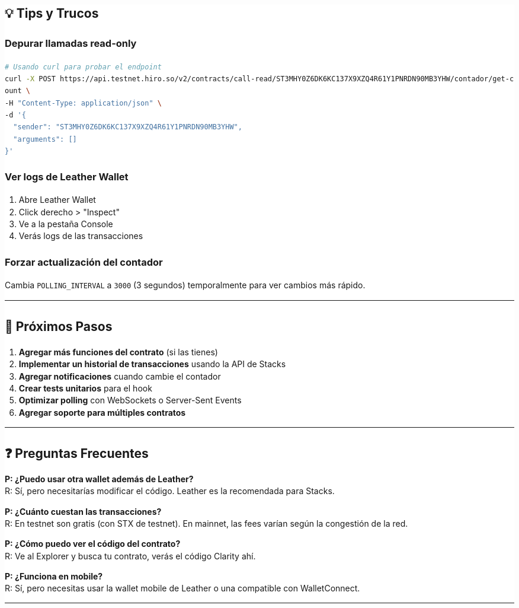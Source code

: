 
## 💡 Tips y Trucos

### Depurar llamadas read-only
```bash
# Usando curl para probar el endpoint
curl -X POST https://api.testnet.hiro.so/v2/contracts/call-read/ST3MHY0Z6DK6KC137X9XZQ4R61Y1PNRDN90MB3YHW/contador/get-count \
-H "Content-Type: application/json" \
-d '{
  "sender": "ST3MHY0Z6DK6KC137X9XZQ4R61Y1PNRDN90MB3YHW",
  "arguments": []
}'
```

### Ver logs de Leather Wallet
1. Abre Leather Wallet
2. Click derecho > "Inspect"
3. Ve a la pestaña Console
4. Verás logs de las transacciones

### Forzar actualización del contador
Cambia `POLLING_INTERVAL` a `3000` (3 segundos) temporalmente para ver cambios más rápido.

---

## 🎯 Próximos Pasos

1. **Agregar más funciones del contrato** (si las tienes)
2. **Implementar un historial de transacciones** usando la API de Stacks
3. **Agregar notificaciones** cuando cambie el contador
4. **Crear tests unitarios** para el hook
5. **Optimizar polling** con WebSockets o Server-Sent Events
6. **Agregar soporte para múltiples contratos**

---

## ❓ Preguntas Frecuentes

**P: ¿Puedo usar otra wallet además de Leather?**  
R: Sí, pero necesitarías modificar el código. Leather es la recomendada para Stacks.

**P: ¿Cuánto cuestan las transacciones?**  
R: En testnet son gratis (con STX de testnet). En mainnet, las fees varían según la congestión de la red.

**P: ¿Cómo puedo ver el código del contrato?**  
R: Ve al Explorer y busca tu contrato, verás el código Clarity ahí.

**P: ¿Funciona en mobile?**  
R: Sí, pero necesitas usar la wallet mobile de Leather o una compatible con WalletConnect.

---